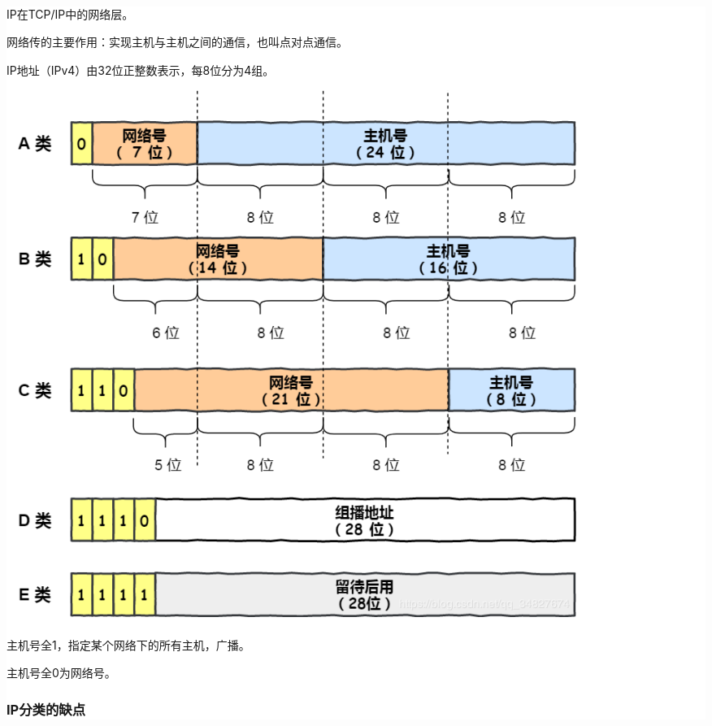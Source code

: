 IP在TCP/IP中的网络层。

网络传的主要作用：实现主机与主机之间的通信，也叫点对点通信。

IP地址（IPv4）由32位正整数表示，每8位分为4组。

![image-20210814212130782](../../img/image-20210814212130782.png)

主机号全1，指定某个网络下的所有主机，广播。

主机号全0为网络号。



### IP分类的缺点
